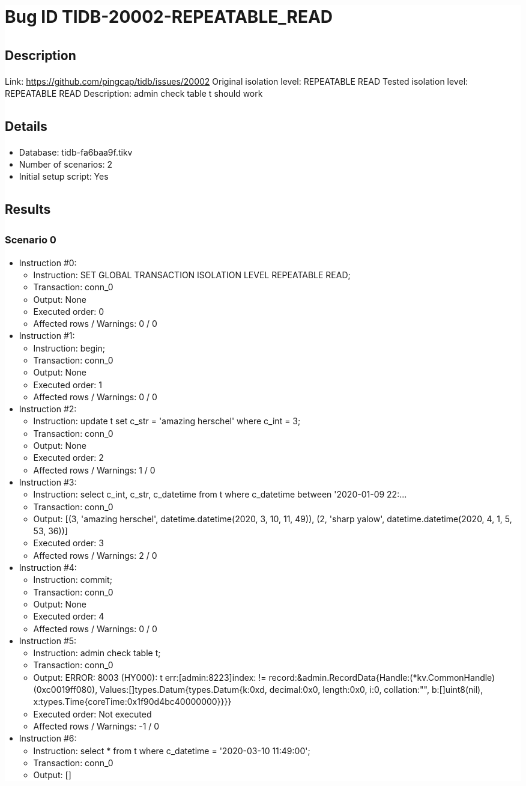 # Bug ID TIDB-20002-REPEATABLE_READ

## Description

Link:                     https://github.com/pingcap/tidb/issues/20002
Original isolation level: REPEATABLE READ
Tested isolation level:   REPEATABLE READ
Description:              admin check table t should work


## Details
 * Database: tidb-fa6baa9f.tikv
 * Number of scenarios: 2
 * Initial setup script: Yes

## Results
### Scenario 0
 * Instruction #0:
     - Instruction:  SET GLOBAL TRANSACTION ISOLATION LEVEL REPEATABLE READ;
     - Transaction: conn_0
     - Output: None
     - Executed order: 0
     - Affected rows / Warnings: 0 / 0
 * Instruction #1:
     - Instruction:  begin;
     - Transaction: conn_0
     - Output: None
     - Executed order: 1
     - Affected rows / Warnings: 0 / 0
 * Instruction #2:
     - Instruction:  update t set c_str = 'amazing herschel' where c_int = 3;
     - Transaction: conn_0
     - Output: None
     - Executed order: 2
     - Affected rows / Warnings: 1 / 0
 * Instruction #3:
     - Instruction:  select c_int, c_str, c_datetime from t where c_datetime between '2020-01-09 22:...
     - Transaction: conn_0
     - Output: [(3, 'amazing herschel', datetime.datetime(2020, 3, 10, 11, 49)), (2, 'sharp yalow', datetime.datetime(2020, 4, 1, 5, 53, 36))]
     - Executed order: 3
     - Affected rows / Warnings: 2 / 0
 * Instruction #4:
     - Instruction:  commit;
     - Transaction: conn_0
     - Output: None
     - Executed order: 4
     - Affected rows / Warnings: 0 / 0
 * Instruction #5:
     - Instruction:  admin check table t;
     - Transaction: conn_0
     - Output: ERROR: 8003 (HY000): t err:[admin:8223]index:<nil> != record:&admin.RecordData{Handle:(*kv.CommonHandle)(0xc0019ff080), Values:[]types.Datum{types.Datum{k:0xd, decimal:0x0, length:0x0, i:0, collation:"", b:[]uint8(nil), x:types.Time{coreTime:0x1f90d4bc40000000}}}}
     - Executed order: Not executed
     - Affected rows / Warnings: -1 / 0
 * Instruction #6:
     - Instruction:  select * from t where c_datetime = '2020-03-10 11:49:00';
     - Transaction: conn_0
     - Output: []